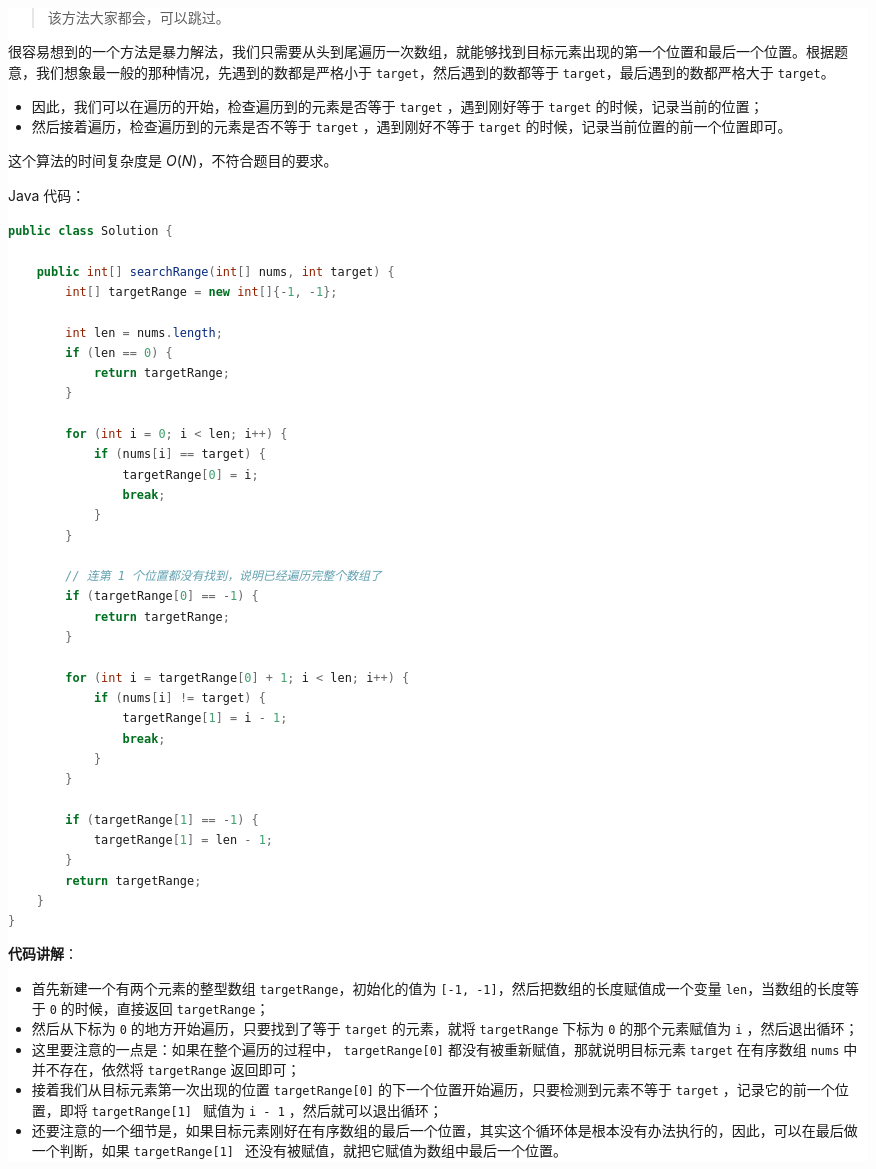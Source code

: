 > 该方法大家都会，可以跳过。

很容易想到的一个方法是暴力解法，我们只需要从头到尾遍历一次数组，就能够找到目标元素出现的第一个位置和最后一个位置。根据题意，我们想象最一般的那种情况，先遇到的数都是严格小于 `target`，然后遇到的数都等于 `target`，最后遇到的数都严格大于  `target`。

+ 因此，我们可以在遍历的开始，检查遍历到的元素是否等于  `target` ，遇到刚好等于 `target` 的时候，记录当前的位置；
+ 然后接着遍历，检查遍历到的元素是否不等于  `target` ，遇到刚好不等于 `target` 的时候，记录当前位置的前一个位置即可。

这个算法的时间复杂度是 $O(N)$，不符合题目的要求。

Java 代码：

```java
public class Solution {

    public int[] searchRange(int[] nums, int target) {
        int[] targetRange = new int[]{-1, -1};

        int len = nums.length;
        if (len == 0) {
            return targetRange;
        }

        for (int i = 0; i < len; i++) {
            if (nums[i] == target) {
                targetRange[0] = i;
                break;
            }
        }

        // 连第 1 个位置都没有找到，说明已经遍历完整个数组了
        if (targetRange[0] == -1) {
            return targetRange;
        }

        for (int i = targetRange[0] + 1; i < len; i++) {
            if (nums[i] != target) {
                targetRange[1] = i - 1;
                break;
            }
        }

        if (targetRange[1] == -1) {
            targetRange[1] = len - 1;
        }
        return targetRange;
    }
}
```

**代码讲解**：

+ 首先新建一个有两个元素的整型数组 `targetRange`，初始化的值为 `[-1, -1]`，然后把数组的长度赋值成一个变量 `len`，当数组的长度等于 `0` 的时候，直接返回 `targetRange`；
+ 然后从下标为 `0` 的地方开始遍历，只要找到了等于 `target` 的元素，就将 `targetRange` 下标为 `0` 的那个元素赋值为 `i` ，然后退出循环；
+ 这里要注意的一点是：如果在整个遍历的过程中， `targetRange[0]` 都没有被重新赋值，那就说明目标元素 `target` 在有序数组 `nums` 中并不存在，依然将   `targetRange` 返回即可；
+ 接着我们从目标元素第一次出现的位置  `targetRange[0]`  的下一个位置开始遍历，只要检测到元素不等于  `target` ，记录它的前一个位置，即将  `targetRange[1] ` 赋值为 `i - 1` ，然后就可以退出循环；
+ 还要注意的一个细节是，如果目标元素刚好在有序数组的最后一个位置，其实这个循环体是根本没有办法执行的，因此，可以在最后做一个判断，如果  `targetRange[1] `  还没有被赋值，就把它赋值为数组中最后一个位置。
